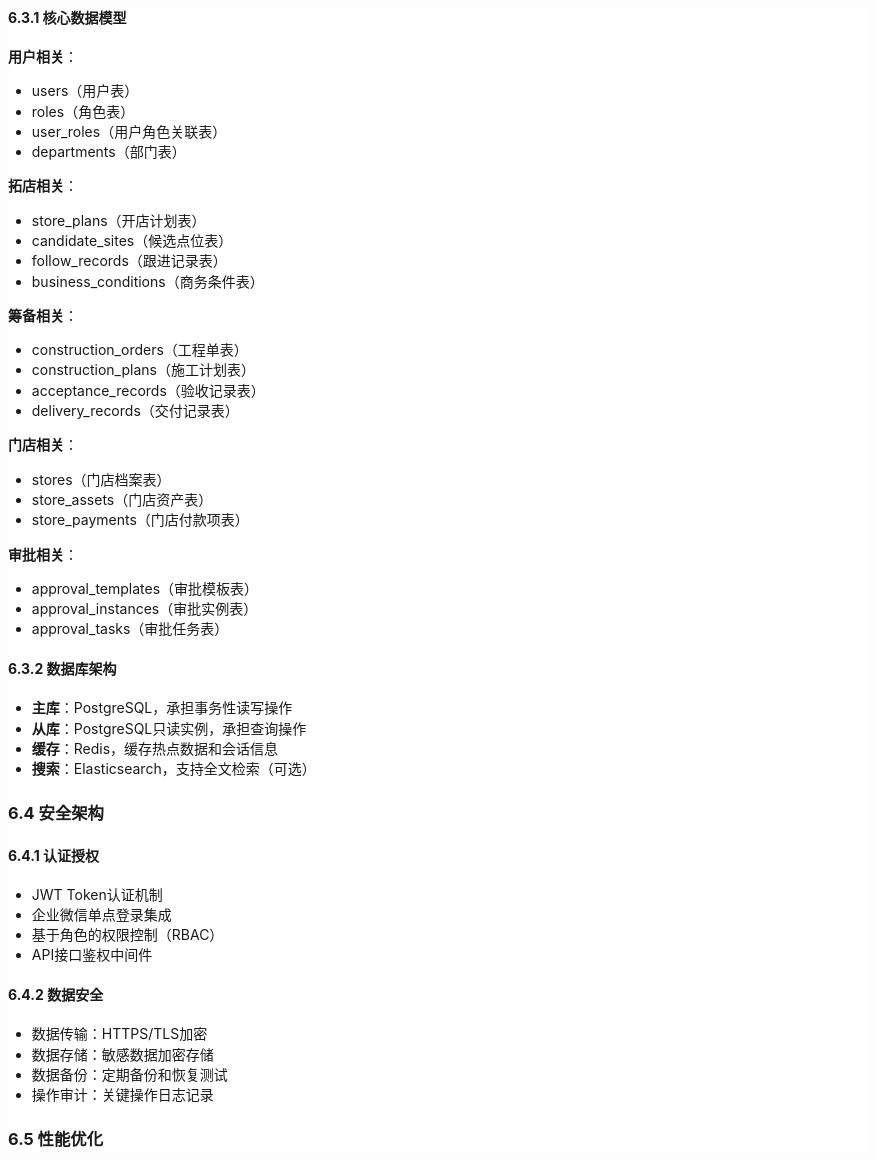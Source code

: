 #### 6.3.1 核心数据模型

**用户相关**：
- users（用户表）
- roles（角色表）
- user_roles（用户角色关联表）
- departments（部门表）

**拓店相关**：
- store_plans（开店计划表）
- candidate_sites（候选点位表）
- follow_records（跟进记录表）
- business_conditions（商务条件表）

**筹备相关**：
- construction_orders（工程单表）
- construction_plans（施工计划表）
- acceptance_records（验收记录表）
- delivery_records（交付记录表）

**门店相关**：
- stores（门店档案表）
- store_assets（门店资产表）
- store_payments（门店付款项表）

**审批相关**：
- approval_templates（审批模板表）
- approval_instances（审批实例表）
- approval_tasks（审批任务表）

#### 6.3.2 数据库架构

- **主库**：PostgreSQL，承担事务性读写操作
- **从库**：PostgreSQL只读实例，承担查询操作
- **缓存**：Redis，缓存热点数据和会话信息
- **搜索**：Elasticsearch，支持全文检索（可选）

### 6.4 安全架构

#### 6.4.1 认证授权
- JWT Token认证机制
- 企业微信单点登录集成
- 基于角色的权限控制（RBAC）
- API接口鉴权中间件

#### 6.4.2 数据安全
- 数据传输：HTTPS/TLS加密
- 数据存储：敏感数据加密存储
- 数据备份：定期备份和恢复测试
- 操作审计：关键操作日志记录

### 6.5 性能优化
